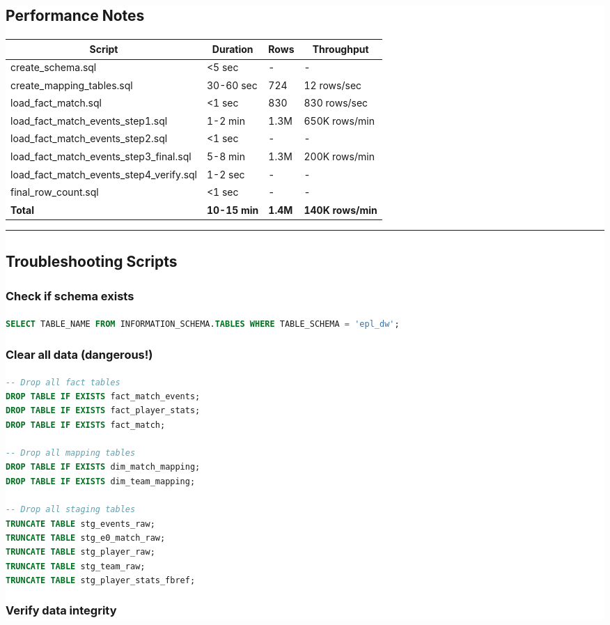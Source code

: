 
## Performance Notes

| Script | Duration | Rows | Throughput |
|--------|----------|------|------------|
| create_schema.sql | <5 sec | - | - |
| create_mapping_tables.sql | 30-60 sec | 724 | 12 rows/sec |
| load_fact_match.sql | <1 sec | 830 | 830 rows/sec |
| load_fact_match_events_step1.sql | 1-2 min | 1.3M | 650K rows/min |
| load_fact_match_events_step2.sql | <1 sec | - | - |
| load_fact_match_events_step3_final.sql | 5-8 min | 1.3M | 200K rows/min |
| load_fact_match_events_step4_verify.sql | 1-2 sec | - | - |
| final_row_count.sql | <1 sec | - | - |
| **Total** | **10-15 min** | **1.4M** | **140K rows/min** |

---

## Troubleshooting Scripts

### Check if schema exists

```sql
SELECT TABLE_NAME FROM INFORMATION_SCHEMA.TABLES WHERE TABLE_SCHEMA = 'epl_dw';
```

### Clear all data (dangerous!)

```sql
-- Drop all fact tables
DROP TABLE IF EXISTS fact_match_events;
DROP TABLE IF EXISTS fact_player_stats;
DROP TABLE IF EXISTS fact_match;

-- Drop all mapping tables
DROP TABLE IF EXISTS dim_match_mapping;
DROP TABLE IF EXISTS dim_team_mapping;

-- Drop all staging tables
TRUNCATE TABLE stg_events_raw;
TRUNCATE TABLE stg_e0_match_raw;
TRUNCATE TABLE stg_player_raw;
TRUNCATE TABLE stg_team_raw;
TRUNCATE TABLE stg_player_stats_fbref;
```

### Verify data integrity

